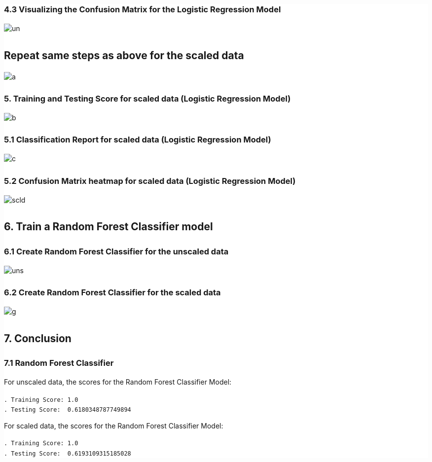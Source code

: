 ### 4.3 Visualizing the Confusion Matrix for the Logistic Regression Model

![un](https://user-images.githubusercontent.com/84547558/166612299-bf769d12-6265-4950-bef9-18016d9364e5.png)

## Repeat same steps as above for the scaled data

<img width="560" alt="a" src="https://user-images.githubusercontent.com/84547558/166560756-aa2ca466-1a55-4223-b162-519dd6c45a02.png">

### 5. Training and Testing Score for scaled data (Logistic Regression Model)

<img width="499" alt="b" src="https://user-images.githubusercontent.com/84547558/166561065-751c358f-6a52-4a3f-9c13-552cd4a20da1.png">

### 5.1 Classification Report for scaled data (Logistic Regression Model)

<img width="570" alt="c" src="https://user-images.githubusercontent.com/84547558/166561285-eedb9a3c-ebc9-439f-a451-6850fd4a839e.png">

### 5.2 Confusion Matrix heatmap for scaled data (Logistic Regression Model)

![scld](https://user-images.githubusercontent.com/84547558/166612429-1fb43b99-6519-40a9-90e9-582bcb0d0b84.png)

## 6. Train a Random Forest Classifier model

### 6.1 Create Random Forest Classifier for the unscaled data

![uns](https://user-images.githubusercontent.com/84547558/166612954-f392cb9e-c849-4768-82d4-8ecc8403f416.png)

### 6.2 Create Random Forest Classifier for the scaled data

![g](https://user-images.githubusercontent.com/84547558/166612863-4c262666-78b2-4246-b9e3-f366201a9bae.png)
## 7. Conclusion

### 7.1 Random Forest Classifier
For unscaled data, the scores for the Random Forest Classifier Model:

    . Training Score: 1.0
    . Testing Score:  0.6180348787749894
      
For scaled data, the scores for the Random Forest Classifier Model:

    . Training Score: 1.0
    . Testing Score:  0.6193109315185028

